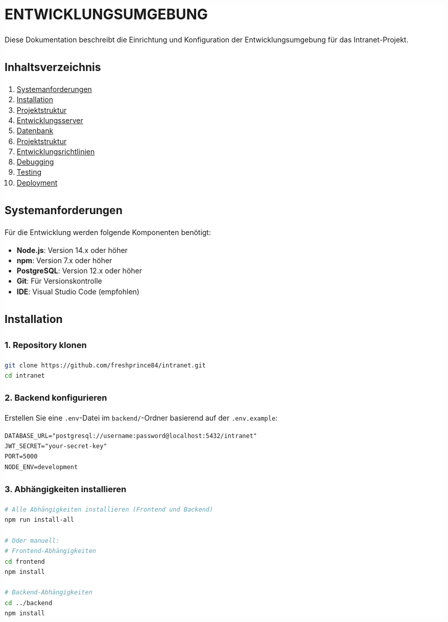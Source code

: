 # ENTWICKLUNGSUMGEBUNG

Diese Dokumentation beschreibt die Einrichtung und Konfiguration der Entwicklungsumgebung für das Intranet-Projekt.

## Inhaltsverzeichnis

1. [Systemanforderungen](#systemanforderungen)
2. [Installation](#installation)
3. [Projektstruktur](#projektstruktur)
4. [Entwicklungsserver](#entwicklungsserver)
5. [Datenbank](#datenbank)
6. [Projektstruktur](#projektstruktur)
7. [Entwicklungsrichtlinien](#entwicklungsrichtlinien)
8. [Debugging](#debugging)
9. [Testing](#testing)
10. [Deployment](#deployment)

## Systemanforderungen

Für die Entwicklung werden folgende Komponenten benötigt:

- **Node.js**: Version 14.x oder höher
- **npm**: Version 7.x oder höher
- **PostgreSQL**: Version 12.x oder höher
- **Git**: Für Versionskontrolle
- **IDE**: Visual Studio Code (empfohlen)

## Installation

### 1. Repository klonen

```bash
git clone https://github.com/freshprince84/intranet.git
cd intranet
```

### 2. Backend konfigurieren

Erstellen Sie eine `.env`-Datei im `backend/`-Ordner basierend auf der `.env.example`:

```
DATABASE_URL="postgresql://username:password@localhost:5432/intranet"
JWT_SECRET="your-secret-key"
PORT=5000
NODE_ENV=development
```

### 3. Abhängigkeiten installieren

```bash
# Alle Abhängigkeiten installieren (Frontend und Backend)
npm run install-all

# Oder manuell:
# Frontend-Abhängigkeiten
cd frontend
npm install

# Backend-Abhängigkeiten
cd ../backend
npm install
```
